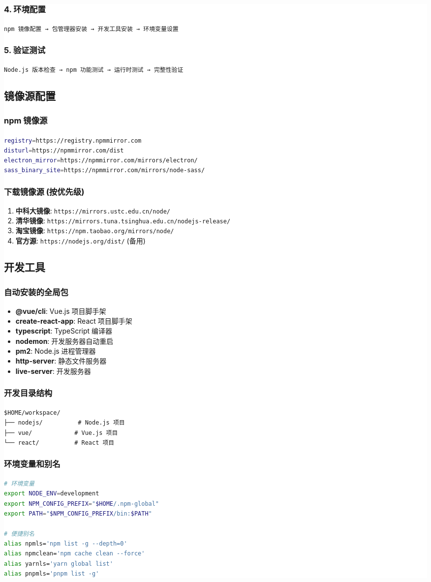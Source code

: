 ### 4. 环境配置
```
npm 镜像配置 → 包管理器安装 → 开发工具安装 → 环境变量设置
```

### 5. 验证测试
```
Node.js 版本检查 → npm 功能测试 → 运行时测试 → 完整性验证
```

## 镜像源配置

### npm 镜像源
```bash
registry=https://registry.npmmirror.com
disturl=https://npmmirror.com/dist
electron_mirror=https://npmmirror.com/mirrors/electron/
sass_binary_site=https://npmmirror.com/mirrors/node-sass/
```

### 下载镜像源 (按优先级)
1. **中科大镜像**: `https://mirrors.ustc.edu.cn/node/`
2. **清华镜像**: `https://mirrors.tuna.tsinghua.edu.cn/nodejs-release/`
3. **淘宝镜像**: `https://npm.taobao.org/mirrors/node/`
4. **官方源**: `https://nodejs.org/dist/` (备用)

## 开发工具

### 自动安装的全局包
- **@vue/cli**: Vue.js 项目脚手架
- **create-react-app**: React 项目脚手架
- **typescript**: TypeScript 编译器
- **nodemon**: 开发服务器自动重启
- **pm2**: Node.js 进程管理器
- **http-server**: 静态文件服务器
- **live-server**: 开发服务器

### 开发目录结构
```
$HOME/workspace/
├── nodejs/          # Node.js 项目
├── vue/            # Vue.js 项目
└── react/          # React 项目
```

### 环境变量和别名
```bash
# 环境变量
export NODE_ENV=development
export NPM_CONFIG_PREFIX="$HOME/.npm-global"
export PATH="$NPM_CONFIG_PREFIX/bin:$PATH"

# 便捷别名
alias npmls='npm list -g --depth=0'
alias npmclean='npm cache clean --force'
alias yarnls='yarn global list'
alias pnpmls='pnpm list -g'
```
